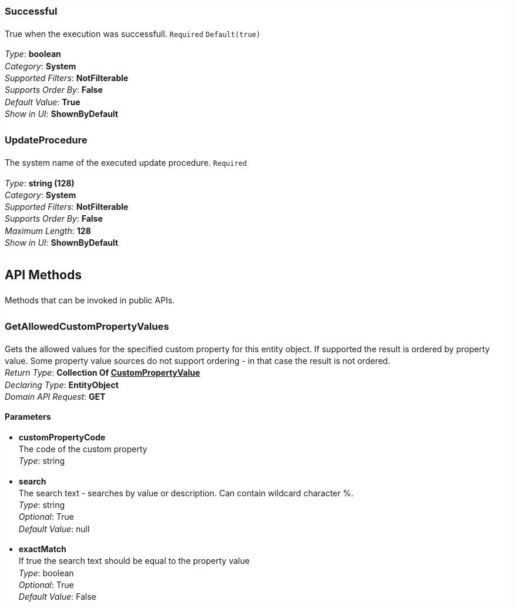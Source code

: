 ### Successful

True when the execution was successfull. `Required` `Default(true)`

_Type_: **boolean**  
_Category_: **System**  
_Supported Filters_: **NotFilterable**  
_Supports Order By_: **False**  
_Default Value_: **True**  
_Show in UI_: **ShownByDefault**  

### UpdateProcedure

The system name of the executed update procedure. `Required`

_Type_: **string (128)**  
_Category_: **System**  
_Supported Filters_: **NotFilterable**  
_Supports Order By_: **False**  
_Maximum Length_: **128**  
_Show in UI_: **ShownByDefault**  


## API Methods

Methods that can be invoked in public APIs.

### GetAllowedCustomPropertyValues

Gets the allowed values for the specified custom property for this entity object.              If supported the result is ordered by property value. Some property value sources do not support ordering - in that case the result is not ordered.  
_Return Type_: **Collection Of [CustomPropertyValue](../data-types.md#systems.bpm.custompropertyvalue)**  
_Declaring Type_: **EntityObject**  
_Domain API Request_: **GET**  

**Parameters**  
  * **customPropertyCode**  
    The code of the custom property  
    _Type_: string  

  * **search**  
    The search text - searches by value or description. Can contain wildcard character %.  
    _Type_: string  
     _Optional_: True  
    _Default Value_: null  

  * **exactMatch**  
    If true the search text should be equal to the property value  
    _Type_: boolean  
     _Optional_: True  
    _Default Value_: False  
